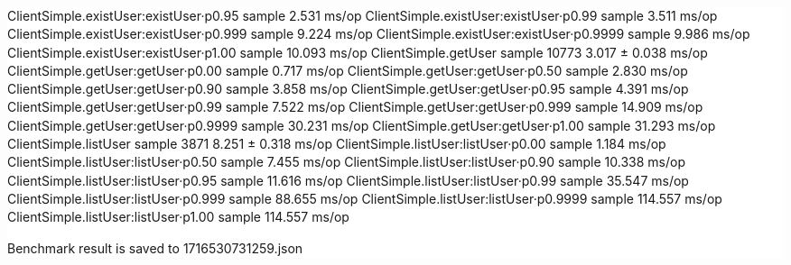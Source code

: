 ClientSimple.existUser:existUser·p0.95      sample           2.531           ms/op
ClientSimple.existUser:existUser·p0.99      sample           3.511           ms/op
ClientSimple.existUser:existUser·p0.999     sample           9.224           ms/op
ClientSimple.existUser:existUser·p0.9999    sample           9.986           ms/op
ClientSimple.existUser:existUser·p1.00      sample          10.093           ms/op
ClientSimple.getUser                        sample  10773    3.017 ± 0.038   ms/op
ClientSimple.getUser:getUser·p0.00          sample           0.717           ms/op
ClientSimple.getUser:getUser·p0.50          sample           2.830           ms/op
ClientSimple.getUser:getUser·p0.90          sample           3.858           ms/op
ClientSimple.getUser:getUser·p0.95          sample           4.391           ms/op
ClientSimple.getUser:getUser·p0.99          sample           7.522           ms/op
ClientSimple.getUser:getUser·p0.999         sample          14.909           ms/op
ClientSimple.getUser:getUser·p0.9999        sample          30.231           ms/op
ClientSimple.getUser:getUser·p1.00          sample          31.293           ms/op
ClientSimple.listUser                       sample   3871    8.251 ± 0.318   ms/op
ClientSimple.listUser:listUser·p0.00        sample           1.184           ms/op
ClientSimple.listUser:listUser·p0.50        sample           7.455           ms/op
ClientSimple.listUser:listUser·p0.90        sample          10.338           ms/op
ClientSimple.listUser:listUser·p0.95        sample          11.616           ms/op
ClientSimple.listUser:listUser·p0.99        sample          35.547           ms/op
ClientSimple.listUser:listUser·p0.999       sample          88.655           ms/op
ClientSimple.listUser:listUser·p0.9999      sample         114.557           ms/op
ClientSimple.listUser:listUser·p1.00        sample         114.557           ms/op

Benchmark result is saved to 1716530731259.json
